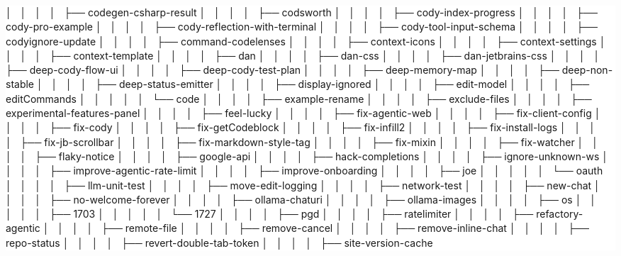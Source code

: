 │   │   │       │   ├── codegen-csharp-result
│   │   │       │   ├── codsworth
│   │   │       │   ├── cody-index-progress
│   │   │       │   ├── cody-pro-example
│   │   │       │   ├── cody-reflection-with-terminal
│   │   │       │   ├── cody-tool-input-schema
│   │   │       │   ├── codyignore-update
│   │   │       │   ├── command-codelenses
│   │   │       │   ├── context-icons
│   │   │       │   ├── context-settings
│   │   │       │   ├── context-template
│   │   │       │   ├── dan
│   │   │       │   ├── dan-css
│   │   │       │   ├── dan-jetbrains-css
│   │   │       │   ├── deep-cody-flow-ui
│   │   │       │   ├── deep-cody-test-plan
│   │   │       │   ├── deep-memory-map
│   │   │       │   ├── deep-non-stable
│   │   │       │   ├── deep-status-emitter
│   │   │       │   ├── display-ignored
│   │   │       │   ├── edit-model
│   │   │       │   ├── editCommands
│   │   │       │   │   └── code
│   │   │       │   ├── example-rename
│   │   │       │   ├── exclude-files
│   │   │       │   ├── experimental-features-panel
│   │   │       │   ├── feel-lucky
│   │   │       │   ├── fix-agentic-web
│   │   │       │   ├── fix-client-config
│   │   │       │   ├── fix-cody
│   │   │       │   ├── fix-getCodeblock
│   │   │       │   ├── fix-infill2
│   │   │       │   ├── fix-install-logs
│   │   │       │   ├── fix-jb-scrollbar
│   │   │       │   ├── fix-markdown-style-tag
│   │   │       │   ├── fix-mixin
│   │   │       │   ├── fix-watcher
│   │   │       │   ├── flaky-notice
│   │   │       │   ├── google-api
│   │   │       │   ├── hack-completions
│   │   │       │   ├── ignore-unknown-ws
│   │   │       │   ├── improve-agentic-rate-limit
│   │   │       │   ├── improve-onboarding
│   │   │       │   ├── joe
│   │   │       │   │   └── oauth
│   │   │       │   ├── llm-unit-test
│   │   │       │   ├── move-edit-logging
│   │   │       │   ├── network-test
│   │   │       │   ├── new-chat
│   │   │       │   ├── no-welcome-forever
│   │   │       │   ├── ollama-chaturi
│   │   │       │   ├── ollama-images
│   │   │       │   ├── os
│   │   │       │   │   ├── 1703
│   │   │       │   │   └── 1727
│   │   │       │   ├── pgd
│   │   │       │   ├── ratelimiter
│   │   │       │   ├── refactory-agentic
│   │   │       │   ├── remote-file
│   │   │       │   ├── remove-cancel
│   │   │       │   ├── remove-inline-chat
│   │   │       │   ├── repo-status
│   │   │       │   ├── revert-double-tab-token
│   │   │       │   ├── site-version-cache